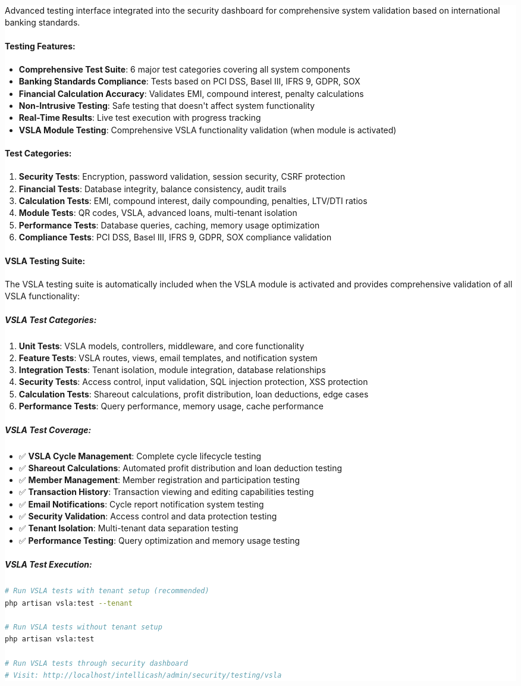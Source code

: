 Advanced testing interface integrated into the security dashboard for comprehensive system validation based on international banking standards.

#### **Testing Features:**
- **Comprehensive Test Suite**: 6 major test categories covering all system components
- **Banking Standards Compliance**: Tests based on PCI DSS, Basel III, IFRS 9, GDPR, SOX
- **Financial Calculation Accuracy**: Validates EMI, compound interest, penalty calculations
- **Non-Intrusive Testing**: Safe testing that doesn't affect system functionality
- **Real-Time Results**: Live test execution with progress tracking
- **VSLA Module Testing**: Comprehensive VSLA functionality validation (when module is activated)

#### **Test Categories:**
1. **Security Tests**: Encryption, password validation, session security, CSRF protection
2. **Financial Tests**: Database integrity, balance consistency, audit trails
3. **Calculation Tests**: EMI, compound interest, daily compounding, penalties, LTV/DTI ratios
4. **Module Tests**: QR codes, VSLA, advanced loans, multi-tenant isolation
5. **Performance Tests**: Database queries, caching, memory usage optimization
6. **Compliance Tests**: PCI DSS, Basel III, IFRS 9, GDPR, SOX compliance validation

#### **VSLA Testing Suite:**
The VSLA testing suite is automatically included when the VSLA module is activated and provides comprehensive validation of all VSLA functionality:

##### **VSLA Test Categories:**
1. **Unit Tests**: VSLA models, controllers, middleware, and core functionality
2. **Feature Tests**: VSLA routes, views, email templates, and notification system
3. **Integration Tests**: Tenant isolation, module integration, database relationships
4. **Security Tests**: Access control, input validation, SQL injection protection, XSS protection
5. **Calculation Tests**: Shareout calculations, profit distribution, loan deductions, edge cases
6. **Performance Tests**: Query performance, memory usage, cache performance

##### **VSLA Test Coverage:**
- ✅ **VSLA Cycle Management**: Complete cycle lifecycle testing
- ✅ **Shareout Calculations**: Automated profit distribution and loan deduction testing
- ✅ **Member Management**: Member registration and participation testing
- ✅ **Transaction History**: Transaction viewing and editing capabilities testing
- ✅ **Email Notifications**: Cycle report notification system testing
- ✅ **Security Validation**: Access control and data protection testing
- ✅ **Tenant Isolation**: Multi-tenant data separation testing
- ✅ **Performance Testing**: Query optimization and memory usage testing

##### **VSLA Test Execution:**
```bash
# Run VSLA tests with tenant setup (recommended)
php artisan vsla:test --tenant

# Run VSLA tests without tenant setup
php artisan vsla:test

# Run VSLA tests through security dashboard
# Visit: http://localhost/intellicash/admin/security/testing/vsla
```
